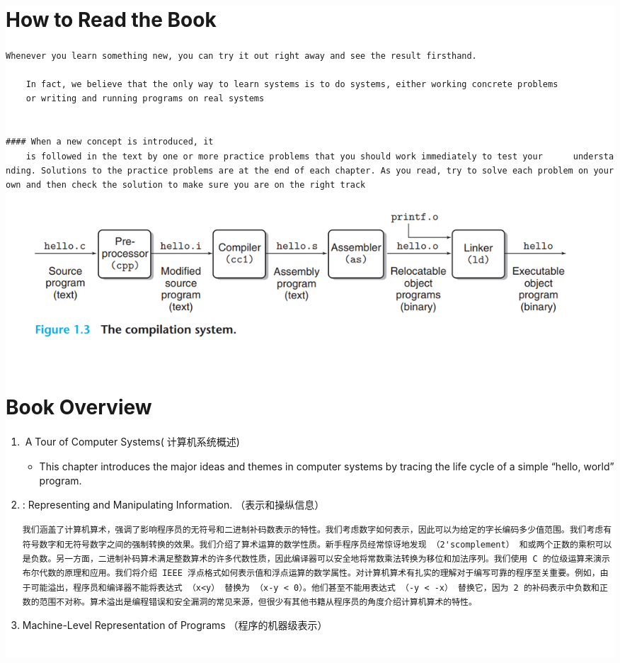 # How to Read the Book



```
Whenever you learn something new, you can try it out right away and see the result firsthand.

	In fact, we believe that the only way to learn systems is to do systems, either working concrete problems
	or writing and running programs on real systems
	
	
#### When a new concept is introduced, it
	is followed in the text by one or more practice problems that you should work immediately to test your 		understanding. Solutions to the practice problems are at the end of each chapter. As you read, try to solve each problem on your own and then check the solution to make sure you are on the right track
```

![image-20240905104456142](.\img\c%20compliation.png)

# Book Overview

1. ​	 A Tour of Computer Systems( 计算机系统概述) 

   - This chapter introduces the major ideas and themes in computer systems by tracing the life cycle of a simple “hello, world” program.

2. : Representing and Manipulating Information. （表示和操纵信息） 

   ```
   我们涵盖了计算机算术，强调了影响程序员的无符号和二进制补码数表示的特性。我们考虑数字如何表示，因此可以为给定的字长编码多少值范围。我们考虑有符号数字和无符号数字之间的强制转换的效果。我们介绍了算术运算的数学性质。新手程序员经常惊讶地发现 （2'scomplement） 和或两个正数的乘积可以是负数。另一方面，二进制补码算术满足整数算术的许多代数性质，因此编译器可以安全地将常数乘法转换为移位和加法序列。我们使用 C 的位级运算来演示布尔代数的原理和应用。我们将介绍 IEEE 浮点格式如何表示值和浮点运算的数学属性。对计算机算术有扎实的理解对于编写可靠的程序至关重要。例如，由于可能溢出，程序员和编译器不能将表达式 （x<y） 替换为 （x-y < 0）。他们甚至不能用表达式 （-y < -x） 替换它，因为 2 的补码表示中负数和正数的范围不对称。算术溢出是编程错误和安全漏洞的常见来源，但很少有其他书籍从程序员的角度介绍计算机算术的特性。
   ```

3. Machine-Level Representation of Programs （程序的机器级表示）

   ​	
